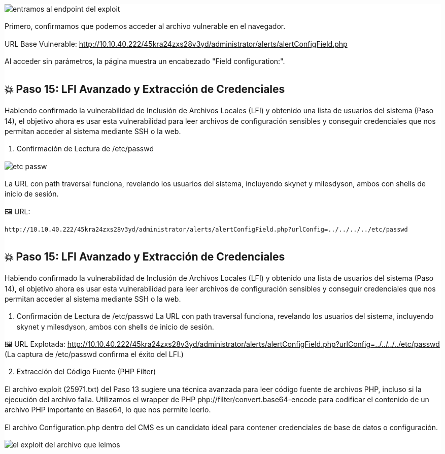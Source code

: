 <img width="1116" height="295" alt="entramos al endpoint del exploit" src="https://github.com/user-attachments/assets/5c9dd255-82ba-43bb-bf5d-5cd3a7c7a61d" />

Primero, confirmamos que podemos acceder al archivo vulnerable en el navegador.

URL Base Vulnerable: http://10.10.40.222/45kra24zxs28v3yd/administrator/alerts/alertConfigField.php

Al acceder sin parámetros, la página muestra un encabezado "Field configuration:".

## 💥 Paso 15: LFI Avanzado y Extracción de Credenciales

Habiendo confirmado la vulnerabilidad de Inclusión de Archivos Locales (LFI) y obtenido una lista de usuarios del sistema (Paso 14), el objetivo ahora es usar esta vulnerabilidad para leer archivos de configuración sensibles y conseguir credenciales que nos permitan acceder al sistema mediante SSH o la web.

1. Confirmación de Lectura de /etc/passwd

<img width="1404" height="502" alt="etc passw" src="https://github.com/user-attachments/assets/2d670d7c-3d4c-45e6-952e-db99a1d5b16e" />


La URL con path traversal funciona, revelando los usuarios del sistema, incluyendo skynet y milesdyson, ambos con shells de inicio de sesión.

🖼️ URL:
````
http://10.10.40.222/45kra24zxs28v3yd/administrator/alerts/alertConfigField.php?urlConfig=../../../../etc/passwd
````


## 💥 Paso 15: LFI Avanzado y Extracción de Credenciales
Habiendo confirmado la vulnerabilidad de Inclusión de Archivos Locales (LFI) y obtenido una lista de usuarios del sistema (Paso 14), el objetivo ahora es usar esta vulnerabilidad para leer archivos de configuración sensibles y conseguir credenciales que nos permitan acceder al sistema mediante SSH o la web.

1. Confirmación de Lectura de /etc/passwd
La URL con path traversal funciona, revelando los usuarios del sistema, incluyendo skynet y milesdyson, ambos con shells de inicio de sesión.

🖼️ URL Explotada:
http://10.10.40.222/45kra24zxs28v3yd/administrator/alerts/alertConfigField.php?urlConfig=../../../../etc/passwd
(La captura de /etc/passwd confirma el éxito del LFI.)

2. Extracción del Código Fuente (PHP Filter)
   
El archivo exploit (25971.txt) del Paso 13 sugiere una técnica avanzada para leer código fuente de archivos PHP, incluso si la ejecución del archivo falla. Utilizamos el wrapper de PHP php://filter/convert.base64-encode para codificar el contenido de un archivo PHP importante en Base64, lo que nos permite leerlo.

El archivo Configuration.php dentro del CMS es un candidato ideal para contener credenciales de base de datos o configuración.

<img width="1414" height="368" alt="el exploit del archivo que leimos" src="https://github.com/user-attachments/assets/17c3d84c-9a89-4925-a588-e3efdecd0d5c" />
